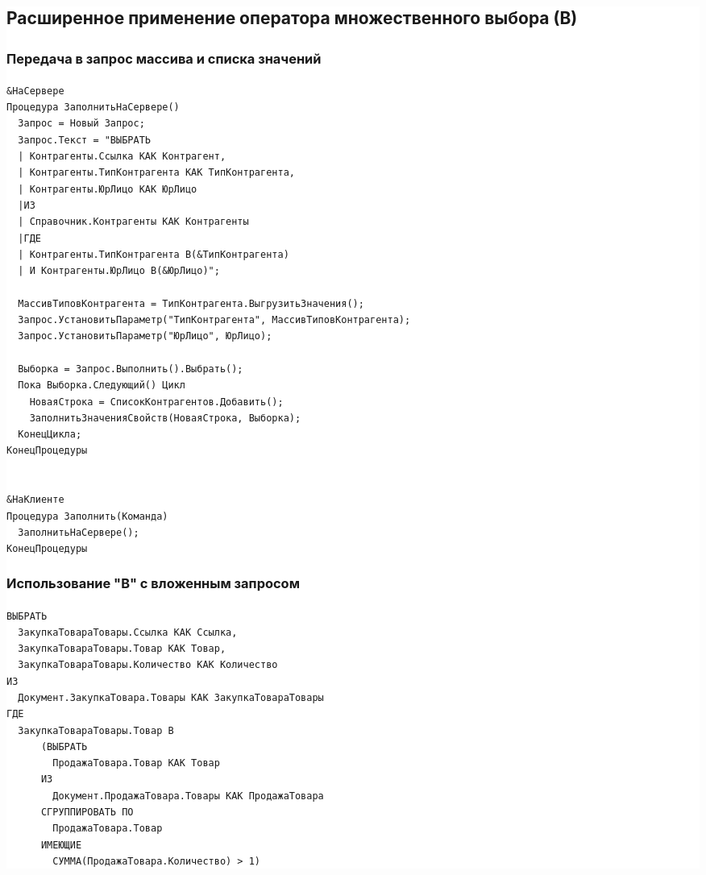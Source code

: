 

## Расширенное применение оператора множественного выбора (В)

### Передача в запрос массива и списка значений
```
&НаСервере
Процедура ЗаполнитьНаСервере()
  Запрос = Новый Запрос;
  Запрос.Текст = "ВЫБРАТЬ
  | Контрагенты.Ссылка КАК Контрагент,
  | Контрагенты.ТипКонтрагента КАК ТипКонтрагента,
  | Контрагенты.ЮрЛицо КАК ЮрЛицо
  |ИЗ
  | Справочник.Контрагенты КАК Контрагенты
  |ГДЕ
  | Контрагенты.ТипКонтрагента В(&ТипКонтрагента)
  | И Контрагенты.ЮрЛицо В(&ЮрЛицо)";
  
  МассивТиповКонтрагента = ТипКонтрагента.ВыгрузитьЗначения();
  Запрос.УстановитьПараметр("ТипКонтрагента", МассивТиповКонтрагента);
  Запрос.УстановитьПараметр("ЮрЛицо", ЮрЛицо);
  
  Выборка = Запрос.Выполнить().Выбрать();
  Пока Выборка.Следующий() Цикл
    НоваяСтрока = СписокКонтрагентов.Добавить();
    ЗаполнитьЗначенияСвойств(НоваяСтрока, Выборка);
  КонецЦикла;
КонецПроцедуры


&НаКлиенте
Процедура Заполнить(Команда)
  ЗаполнитьНаСервере();
КонецПроцедуры
```

### Использование "В" с вложенным запросом
```
ВЫБРАТЬ
  ЗакупкаТовараТовары.Ссылка КАК Ссылка,
  ЗакупкаТовараТовары.Товар КАК Товар,
  ЗакупкаТовараТовары.Количество КАК Количество
ИЗ
  Документ.ЗакупкаТовара.Товары КАК ЗакупкаТовараТовары
ГДЕ
  ЗакупкаТовараТовары.Товар В
      (ВЫБРАТЬ
        ПродажаТовара.Товар КАК Товар
      ИЗ
        Документ.ПродажаТовара.Товары КАК ПродажаТовара
      СГРУППИРОВАТЬ ПО
        ПродажаТовара.Товар
      ИМЕЮЩИЕ
        СУММА(ПродажаТовара.Количество) > 1)
```
